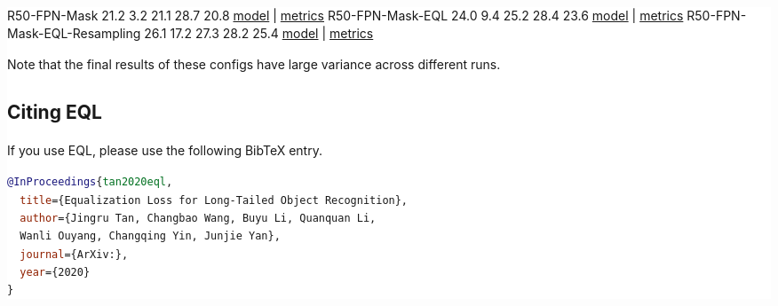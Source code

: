
<tr><td align="left">R50-FPN-Mask</td>
<td align="center">21.2</td>
<td align="center">3.2</td>
<td align="center">21.1</td>
<td align="center">28.7</td>
<td align="center">20.8</td>
<td align="center"><a href="">model</a>&nbsp;|&nbsp;<a href="">metrics</a></td>
</tr>
<tr><td align="left">R50-FPN-Mask-EQL</td>
<td align="center">24.0</td>
<td align="center">9.4</td>
<td align="center">25.2</td>
<td align="center">28.4</td>
<td align="center">23.6</td>
<td align="center"><a href="">model</a>&nbsp;|&nbsp;<a href="">metrics</a></td>
</tr>
<tr><td align="left">R50-FPN-Mask-EQL-Resampling</td>
<td align="center">26.1</td>
<td align="center">17.2</td>
<td align="center">27.3</td>
<td align="center">28.2</td>
<td align="center">25.4</td>
<td align="center"><a href="">model</a>&nbsp;|&nbsp;<a href="">metrics</a></td>
</tr>

</tbody></table>

Note that the final results of these configs have large variance across different runs.


## <a name="CitingEQL"></a>Citing EQL

If you use EQL, please use the following BibTeX entry.

```BibTeX
@InProceedings{tan2020eql,
  title={Equalization Loss for Long-Tailed Object Recognition},
  author={Jingru Tan, Changbao Wang, Buyu Li, Quanquan Li, 
  Wanli Ouyang, Changqing Yin, Junjie Yan},
  journal={ArXiv:},
  year={2020}
}
```
